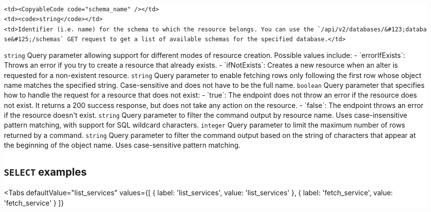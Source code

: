     <td><CopyableCode code="schema_name" /></td>
    <td><code>string</code></td>
    <td>Identifier (i.e. name) for the schema to which the resource belongs. You can use the `/api/v2/databases/&#123;database&#125;/schemas` GET request to get a list of available schemas for the specified database.</td>
</tr>
<tr id="parameter-createMode">
    <td><CopyableCode code="createMode" /></td>
    <td><code>string</code></td>
    <td>Query parameter allowing support for different modes of resource creation. Possible values include: - `errorIfExists`: Throws an error if you try to create a resource that already exists. - `ifNotExists`: Creates a new resource when an alter is requested for a non-existent resource.</td>
</tr>
<tr id="parameter-fromName">
    <td><CopyableCode code="fromName" /></td>
    <td><code>string</code></td>
    <td>Query parameter to enable fetching rows only following the first row whose object name matches the specified string. Case-sensitive and does not have to be the full name.</td>
</tr>
<tr id="parameter-ifExists">
    <td><CopyableCode code="ifExists" /></td>
    <td><code>boolean</code></td>
    <td>Query parameter that specifies how to handle the request for a resource that does not exist: - `true`: The endpoint does not throw an error if the resource does not exist. It returns a 200 success response, but does not take any action on the resource. - `false`: The endpoint throws an error if the resource doesn't exist.</td>
</tr>
<tr id="parameter-like">
    <td><CopyableCode code="like" /></td>
    <td><code>string</code></td>
    <td>Query parameter to filter the command output by resource name. Uses case-insensitive pattern matching, with support for SQL wildcard characters.</td>
</tr>
<tr id="parameter-showLimit">
    <td><CopyableCode code="showLimit" /></td>
    <td><code>integer</code></td>
    <td>Query parameter to limit the maximum number of rows returned by a command.</td>
</tr>
<tr id="parameter-startsWith">
    <td><CopyableCode code="startsWith" /></td>
    <td><code>string</code></td>
    <td>Query parameter to filter the command output based on the string of characters that appear at the beginning of the object name. Uses case-sensitive pattern matching.</td>
</tr>
</tbody>
</table>

## `SELECT` examples

<Tabs
    defaultValue="list_services"
    values={[
        { label: 'list_services', value: 'list_services' },
        { label: 'fetch_service', value: 'fetch_service' }
    ]}
>
<TabItem value="list_services">
